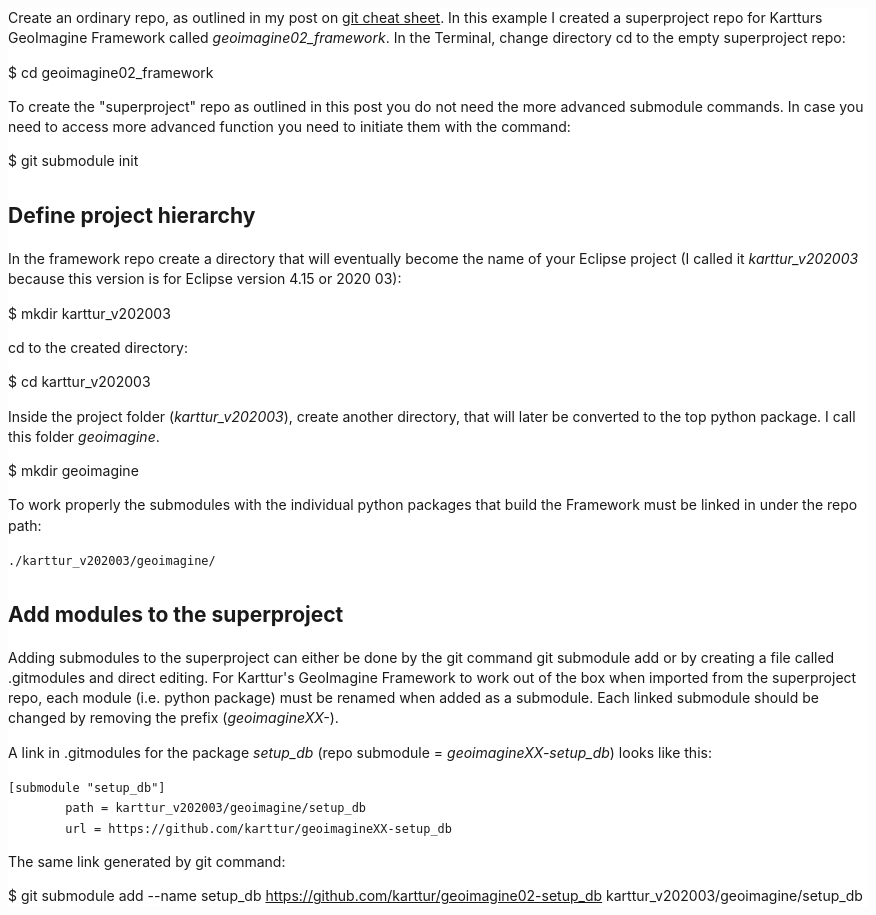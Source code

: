 Create an ordinary repo, as outlined in my post on  [git cheat sheet](https://karttur.github.io/git-vcs/git/blog-git-cheat-sheet/). In this example I created a superproject repo for Kartturs GeoImagine Framework called _geoimagine02_framework_. In the <span class='app'>Terminal</span>, change directory <span class='terminalapp'>cd</span> to the empty superproject repo:

<span class='terminal'>$ cd geoimagine02_framework</span>

To create the "superproject" repo as outlined in this post you do not need the more advanced submodule commands. In case you need to access more advanced function you need to initiate them with the command:

<span class='terminal'>$ git submodule init</span>


## Define project hierarchy

In the framework repo create a directory that will eventually become the name of your <span class='app'>Eclipse</span> project (I called it _karttur_v202003_ because this version is for Eclipse version 4.15 or 2020 03):

<span class='terminal'>$ mkdir karttur_v202003</span>

<span class='terminalapp'>cd</span> to the created directory:

<span class='terminal'>$ cd karttur_v202003</span>


Inside the project folder (_karttur_v202003_), create another directory, that will later be converted to the top python package. I call this folder _geoimagine_.

<span class='terminal'>$ mkdir geoimagine</span>

To work properly the submodules with the individual python packages that build the Framework must be linked in under the repo path:

```
./karttur_v202003/geoimagine/
```

## Add modules to the superproject

Adding submodules to the superproject can either be done by the git command <span class='terminal'>git submodule add</span> or by creating a file called <span class='file'>.gitmodules</span> and direct editing. For Karttur's GeoImagine Framework to work out of the box when imported from the superproject repo, each module (i.e. python package) must be renamed when added as a submodule. Each linked submodule should be changed by removing the prefix (_geoimagineXX-_).

A link in <span class='file'>.gitmodules</span> for the package _setup_db_ (repo submodule = _geoimagineXX-setup_db_) looks like this:

```
[submodule "setup_db"]
        path = karttur_v202003/geoimagine/setup_db
        url = https://github.com/karttur/geoimagineXX-setup_db
```

The same link generated by <span class='terminalapp'>git</span> command:

<span class='terminal'>$ git submodule add --name setup_db https://github.com/karttur/geoimagine02-setup_db karttur_v202003/geoimagine/setup_db</span>
